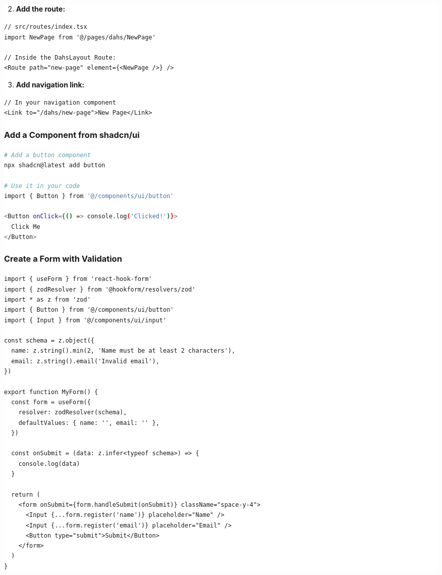 2. **Add the route:**

```tsx
// src/routes/index.tsx
import NewPage from '@/pages/dahs/NewPage'

// Inside the DahsLayout Route:
<Route path="new-page" element={<NewPage />} />
```

3. **Add navigation link:**

```tsx
// In your navigation component
<Link to="/dahs/new-page">New Page</Link>
```

### Add a Component from shadcn/ui

```bash
# Add a button component
npx shadcn@latest add button

# Use it in your code
import { Button } from '@/components/ui/button'

<Button onClick={() => console.log('Clicked!')}>
  Click Me
</Button>
```

### Create a Form with Validation

```tsx
import { useForm } from 'react-hook-form'
import { zodResolver } from '@hookform/resolvers/zod'
import * as z from 'zod'
import { Button } from '@/components/ui/button'
import { Input } from '@/components/ui/input'

const schema = z.object({
  name: z.string().min(2, 'Name must be at least 2 characters'),
  email: z.string().email('Invalid email'),
})

export function MyForm() {
  const form = useForm({
    resolver: zodResolver(schema),
    defaultValues: { name: '', email: '' },
  })

  const onSubmit = (data: z.infer<typeof schema>) => {
    console.log(data)
  }

  return (
    <form onSubmit={form.handleSubmit(onSubmit)} className="space-y-4">
      <Input {...form.register('name')} placeholder="Name" />
      <Input {...form.register('email')} placeholder="Email" />
      <Button type="submit">Submit</Button>
    </form>
  )
}
```

